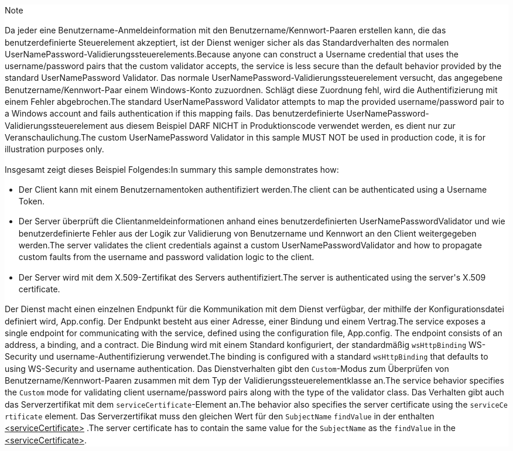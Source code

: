 > [!NOTE]
> <span data-ttu-id="cbb4f-111">Da jeder eine Benutzername-Anmeldeinformation mit den Benutzername/Kennwort-Paaren erstellen kann, die das benutzerdefinierte Steuerelement akzeptiert, ist der Dienst weniger sicher als das Standardverhalten des normalen UserNamePassword-Validierungssteuerelements.</span><span class="sxs-lookup"><span data-stu-id="cbb4f-111">Because anyone can construct a Username credential that uses the username/password pairs that the custom validator accepts, the service is less secure than the default behavior provided by the standard UserNamePassword Validator.</span></span> <span data-ttu-id="cbb4f-112">Das normale UserNamePassword-Validierungssteuerelement versucht, das angegebene Benutzername/Kennwort-Paar einem Windows-Konto zuzuordnen. Schlägt diese Zuordnung fehl, wird die Authentifizierung mit einem Fehler abgebrochen.</span><span class="sxs-lookup"><span data-stu-id="cbb4f-112">The standard UserNamePassword Validator attempts to map the provided username/password pair to a Windows account and fails authentication if this mapping fails.</span></span> <span data-ttu-id="cbb4f-113">Das benutzerdefinierte UserNamePassword-Validierungssteuerelement aus diesem Beispiel DARF NICHT in Produktionscode verwendet werden, es dient nur zur Veranschaulichung.</span><span class="sxs-lookup"><span data-stu-id="cbb4f-113">The custom UserNamePassword Validator in this sample MUST NOT be used in production code, it is for illustration purposes only.</span></span>

 <span data-ttu-id="cbb4f-114">Insgesamt zeigt dieses Beispiel Folgendes:</span><span class="sxs-lookup"><span data-stu-id="cbb4f-114">In summary this sample demonstrates how:</span></span>

- <span data-ttu-id="cbb4f-115">Der Client kann mit einem Benutzernamentoken authentifiziert werden.</span><span class="sxs-lookup"><span data-stu-id="cbb4f-115">The client can be authenticated using a Username Token.</span></span>

- <span data-ttu-id="cbb4f-116">Der Server überprüft die Clientanmeldeinformationen anhand eines benutzerdefinierten UserNamePasswordValidator und wie benutzerdefinierte Fehler aus der Logik zur Validierung von Benutzername und Kennwort an den Client weitergegeben werden.</span><span class="sxs-lookup"><span data-stu-id="cbb4f-116">The server validates the client credentials against a custom UserNamePasswordValidator and how to propagate custom faults from the username and password validation logic to the client.</span></span>

- <span data-ttu-id="cbb4f-117">Der Server wird mit dem X.509-Zertifikat des Servers authentifiziert.</span><span class="sxs-lookup"><span data-stu-id="cbb4f-117">The server is authenticated using the server's X.509 certificate.</span></span>

 <span data-ttu-id="cbb4f-118">Der Dienst macht einen einzelnen Endpunkt für die Kommunikation mit dem Dienst verfügbar, der mithilfe der Konfigurationsdatei definiert wird, App.config. Der Endpunkt besteht aus einer Adresse, einer Bindung und einem Vertrag.</span><span class="sxs-lookup"><span data-stu-id="cbb4f-118">The service exposes a single endpoint for communicating with the service, defined using the configuration file, App.config. The endpoint consists of an address, a binding, and a contract.</span></span> <span data-ttu-id="cbb4f-119">Die Bindung wird mit einem Standard konfiguriert, der standardmäßig `wsHttpBinding` WS-Security und username-Authentifizierung verwendet.</span><span class="sxs-lookup"><span data-stu-id="cbb4f-119">The binding is configured with a standard `wsHttpBinding` that defaults to using WS-Security and username authentication.</span></span> <span data-ttu-id="cbb4f-120">Das Dienstverhalten gibt den `Custom`-Modus zum Überprüfen von Benutzername/Kennwort-Paaren zusammen mit dem Typ der Validierungssteuerelementklasse an.</span><span class="sxs-lookup"><span data-stu-id="cbb4f-120">The service behavior specifies the `Custom` mode for validating client username/password pairs along with the type of the validator class.</span></span> <span data-ttu-id="cbb4f-121">Das Verhalten gibt auch das Serverzertifikat mit dem `serviceCertificate`-Element an.</span><span class="sxs-lookup"><span data-stu-id="cbb4f-121">The behavior also specifies the server certificate using the `serviceCertificate` element.</span></span> <span data-ttu-id="cbb4f-122">Das Serverzertifikat muss den gleichen Wert für den `SubjectName` `findValue` in der enthalten [\<serviceCertificate>](../../configure-apps/file-schema/wcf/servicecertificate-of-servicecredentials.md) .</span><span class="sxs-lookup"><span data-stu-id="cbb4f-122">The server certificate has to contain the same value for the `SubjectName` as the `findValue` in the [\<serviceCertificate>](../../configure-apps/file-schema/wcf/servicecertificate-of-servicecredentials.md).</span></span>
